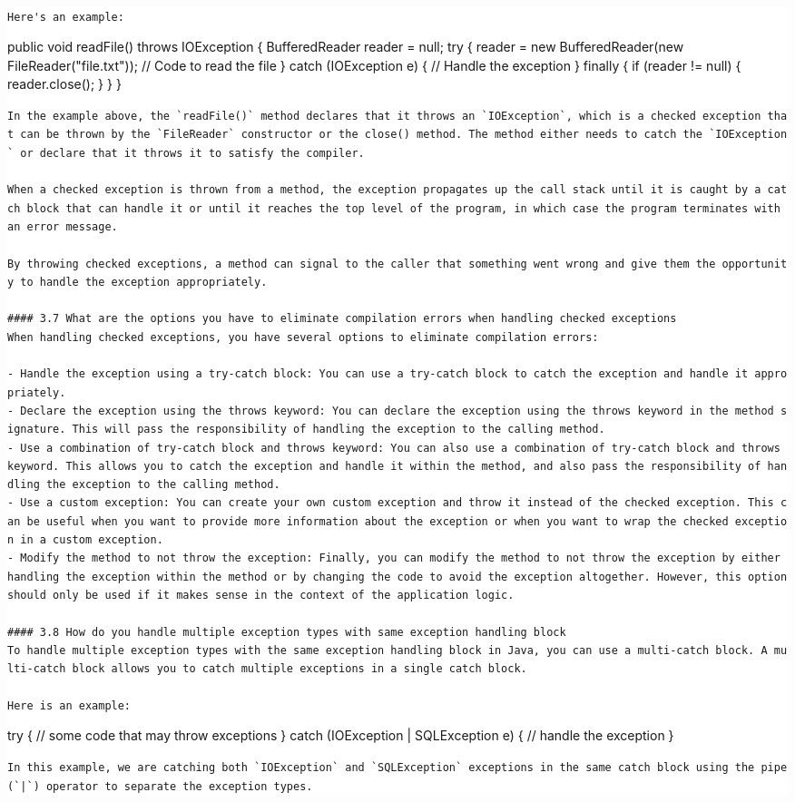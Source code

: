 ```
Here's an example:
```
public void readFile() throws IOException {
    BufferedReader reader = null;
    try {
        reader = new BufferedReader(new FileReader("file.txt"));
        // Code to read the file
    } catch (IOException e) {
        // Handle the exception
    } finally {
        if (reader != null) {
            reader.close();
        }
    }
}
```
In the example above, the `readFile()` method declares that it throws an `IOException`, which is a checked exception that can be thrown by the `FileReader` constructor or the close() method. The method either needs to catch the `IOException` or declare that it throws it to satisfy the compiler.

When a checked exception is thrown from a method, the exception propagates up the call stack until it is caught by a catch block that can handle it or until it reaches the top level of the program, in which case the program terminates with an error message.

By throwing checked exceptions, a method can signal to the caller that something went wrong and give them the opportunity to handle the exception appropriately.

#### 3.7 What are the options you have to eliminate compilation errors when handling checked exceptions
When handling checked exceptions, you have several options to eliminate compilation errors:

- Handle the exception using a try-catch block: You can use a try-catch block to catch the exception and handle it appropriately.
- Declare the exception using the throws keyword: You can declare the exception using the throws keyword in the method signature. This will pass the responsibility of handling the exception to the calling method.
- Use a combination of try-catch block and throws keyword: You can also use a combination of try-catch block and throws keyword. This allows you to catch the exception and handle it within the method, and also pass the responsibility of handling the exception to the calling method.
- Use a custom exception: You can create your own custom exception and throw it instead of the checked exception. This can be useful when you want to provide more information about the exception or when you want to wrap the checked exception in a custom exception.
- Modify the method to not throw the exception: Finally, you can modify the method to not throw the exception by either handling the exception within the method or by changing the code to avoid the exception altogether. However, this option should only be used if it makes sense in the context of the application logic.

#### 3.8 How do you handle multiple exception types with same exception handling block
To handle multiple exception types with the same exception handling block in Java, you can use a multi-catch block. A multi-catch block allows you to catch multiple exceptions in a single catch block.

Here is an example:
```
try {
    // some code that may throw exceptions
} catch (IOException | SQLException e) {
    // handle the exception
}
```
In this example, we are catching both `IOException` and `SQLException` exceptions in the same catch block using the pipe (`|`) operator to separate the exception types.

```